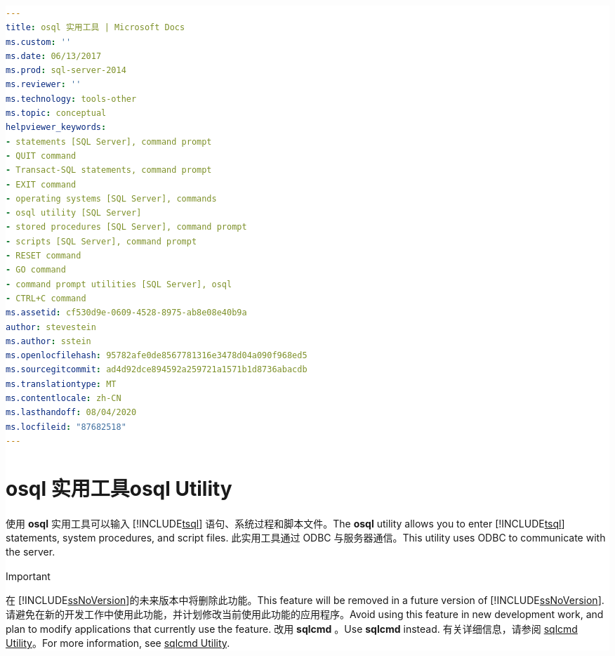 ```yaml
---
title: osql 实用工具 | Microsoft Docs
ms.custom: ''
ms.date: 06/13/2017
ms.prod: sql-server-2014
ms.reviewer: ''
ms.technology: tools-other
ms.topic: conceptual
helpviewer_keywords:
- statements [SQL Server], command prompt
- QUIT command
- Transact-SQL statements, command prompt
- EXIT command
- operating systems [SQL Server], commands
- osql utility [SQL Server]
- stored procedures [SQL Server], command prompt
- scripts [SQL Server], command prompt
- RESET command
- GO command
- command prompt utilities [SQL Server], osql
- CTRL+C command
ms.assetid: cf530d9e-0609-4528-8975-ab8e08e40b9a
author: stevestein
ms.author: sstein
ms.openlocfilehash: 95782afe0de8567781316e3478d04a090f968ed5
ms.sourcegitcommit: ad4d92dce894592a259721a1571b1d8736abacdb
ms.translationtype: MT
ms.contentlocale: zh-CN
ms.lasthandoff: 08/04/2020
ms.locfileid: "87682518"
---
```

# <a name="osql-utility"></a><span data-ttu-id="a5227-102">osql 实用工具</span><span class="sxs-lookup"><span data-stu-id="a5227-102">osql Utility</span></span>
  <span data-ttu-id="a5227-103">使用 **osql** 实用工具可以输入 [!INCLUDE[tsql](../includes/tsql-md.md)] 语句、系统过程和脚本文件。</span><span class="sxs-lookup"><span data-stu-id="a5227-103">The **osql** utility allows you to enter [!INCLUDE[tsql](../includes/tsql-md.md)] statements, system procedures, and script files.</span></span> <span data-ttu-id="a5227-104">此实用工具通过 ODBC 与服务器通信。</span><span class="sxs-lookup"><span data-stu-id="a5227-104">This utility uses ODBC to communicate with the server.</span></span>  
  
> [!IMPORTANT]  
>  <span data-ttu-id="a5227-105">在 [!INCLUDE[ssNoVersion](../includes/ssnoversion-md.md)]的未来版本中将删除此功能。</span><span class="sxs-lookup"><span data-stu-id="a5227-105">This feature will be removed in a future version of [!INCLUDE[ssNoVersion](../includes/ssnoversion-md.md)].</span></span> <span data-ttu-id="a5227-106">请避免在新的开发工作中使用此功能，并计划修改当前使用此功能的应用程序。</span><span class="sxs-lookup"><span data-stu-id="a5227-106">Avoid using this feature in new development work, and plan to modify applications that currently use the feature.</span></span> <span data-ttu-id="a5227-107">改用 **sqlcmd** 。</span><span class="sxs-lookup"><span data-stu-id="a5227-107">Use **sqlcmd** instead.</span></span> <span data-ttu-id="a5227-108">有关详细信息，请参阅 [sqlcmd Utility](sqlcmd-utility.md)。</span><span class="sxs-lookup"><span data-stu-id="a5227-108">For more information, see [sqlcmd Utility](sqlcmd-utility.md).</span></span>  
  